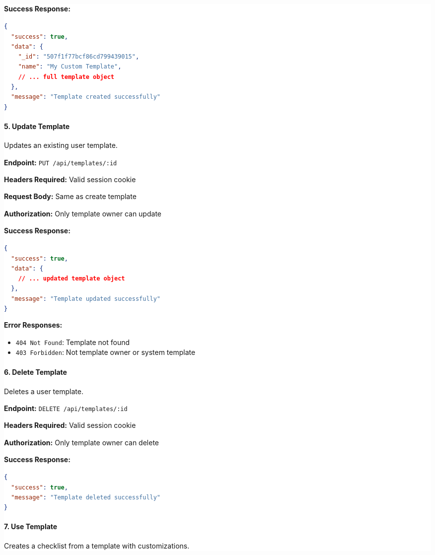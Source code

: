 **Success Response:**
```json
{
  "success": true,
  "data": {
    "_id": "507f1f77bcf86cd799439015",
    "name": "My Custom Template",
    // ... full template object
  },
  "message": "Template created successfully"
}
```

#### 5. Update Template
Updates an existing user template.

**Endpoint:** `PUT /api/templates/:id`

**Headers Required:** Valid session cookie

**Request Body:** Same as create template

**Authorization:** Only template owner can update

**Success Response:**
```json
{
  "success": true,
  "data": {
    // ... updated template object
  },
  "message": "Template updated successfully"
}
```

**Error Responses:**
- `404 Not Found`: Template not found
- `403 Forbidden`: Not template owner or system template

#### 6. Delete Template
Deletes a user template.

**Endpoint:** `DELETE /api/templates/:id`

**Headers Required:** Valid session cookie

**Authorization:** Only template owner can delete

**Success Response:**
```json
{
  "success": true,
  "message": "Template deleted successfully"
}
```

#### 7. Use Template
Creates a checklist from a template with customizations.
